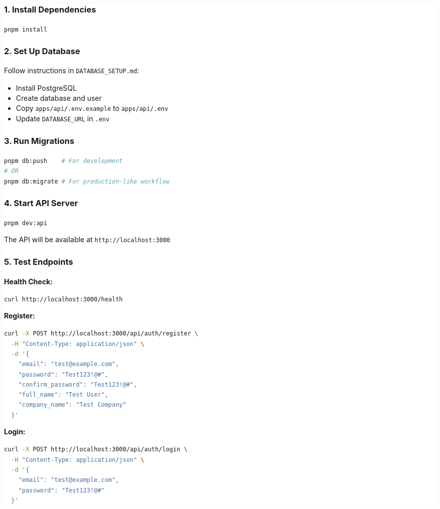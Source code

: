 ### 1. Install Dependencies
```bash
pnpm install
```

### 2. Set Up Database
Follow instructions in `DATABASE_SETUP.md`:
- Install PostgreSQL
- Create database and user
- Copy `apps/api/.env.example` to `apps/api/.env`
- Update `DATABASE_URL` in `.env`

### 3. Run Migrations
```bash
pnpm db:push    # For development
# OR
pnpm db:migrate # For production-like workflow
```

### 4. Start API Server
```bash
pnpm dev:api
```

The API will be available at `http://localhost:3000`

### 5. Test Endpoints

**Health Check:**
```bash
curl http://localhost:3000/health
```

**Register:**
```bash
curl -X POST http://localhost:3000/api/auth/register \
  -H "Content-Type: application/json" \
  -d '{
    "email": "test@example.com",
    "password": "Test123!@#",
    "confirm_password": "Test123!@#",
    "full_name": "Test User",
    "company_name": "Test Company"
  }'
```

**Login:**
```bash
curl -X POST http://localhost:3000/api/auth/login \
  -H "Content-Type: application/json" \
  -d '{
    "email": "test@example.com",
    "password": "Test123!@#"
  }'
```
